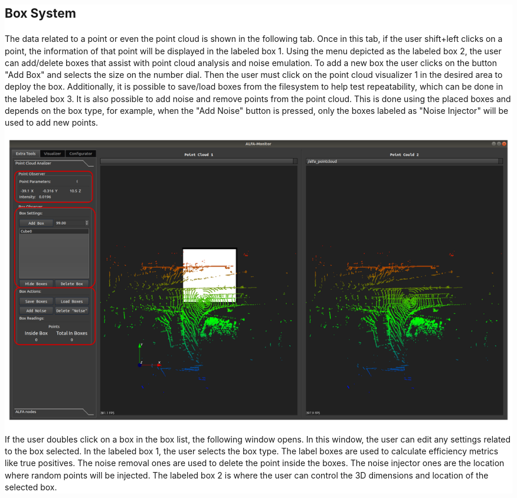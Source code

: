 ## Box System

The data related to a point or even the point cloud is shown in the following tab. Once in this tab, if the user shift+left clicks on a point, the information of that point will be displayed in the labeled box 1. Using the menu depicted as the labeled box 2, the user can add/delete boxes that assist with point cloud analysis and noise emulation. To add a new box the user clicks on the button "Add Box" and selects the size on the number dial. Then the user must click on the point cloud visualizer 1 in the desired area to deploy the box. Additionally, it is possible to save/load boxes from the filesystem to help test repeatability, which can be done in the labeled box 3. It is also possible to add noise and remove points from the point cloud. This is done using the placed boxes and depends on the box type, for example, when the "Add Noise" button is pressed, only the boxes labeled as "Noise Injector" will be used to add new points.

![./figures/box_tools.svg](../figures/box_tools.svg)

If the user doubles click on a box in the box list, the following window opens. In this window, the user can edit any settings related to the box selected. In the labeled box 1, the user selects the box type. The label boxes are used to calculate efficiency metrics like true positives.  The noise removal ones are used to delete the point inside the boxes. The noise injector ones are the location where random points will be injected.  The labeled box 2 is where the user can control the 3D dimensions and location of the selected box.
